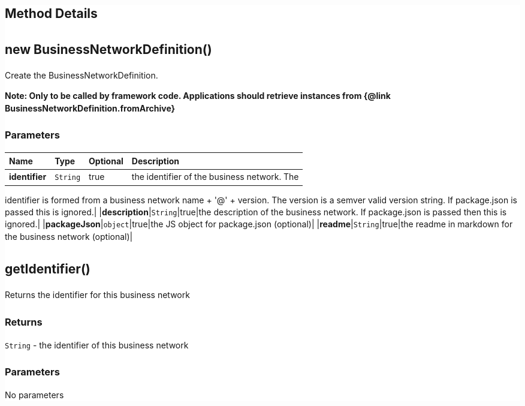 
## Method Details


## new BusinessNetworkDefinition() 




Create the BusinessNetworkDefinition.
<p>
<strong>Note: Only to be called by framework code. Applications should
retrieve instances from {@link BusinessNetworkDefinition.fromArchive}</strong>
</p>







### Parameters
| Name | Type | Optional | Description |
| :-----------  | :----------- | :----------- | :----------- |
|**identifier**|`String`|true|the identifier of the business network. The
identifier is formed from a business network name + '@' + version. The
version is a semver valid version string. If package.json is passed this is ignored.|
|**description**|`String`|true|the description of the business network. If package.json is passed then this is ignored.|
|**packageJson**|`object`|true|the JS object for package.json (optional)|
|**readme**|`String`|true|the readme in markdown for the business network (optional)|




## getIdentifier() 




Returns the identifier for this business network






### Returns
`String` - the identifier of this business network





### Parameters


No parameters


